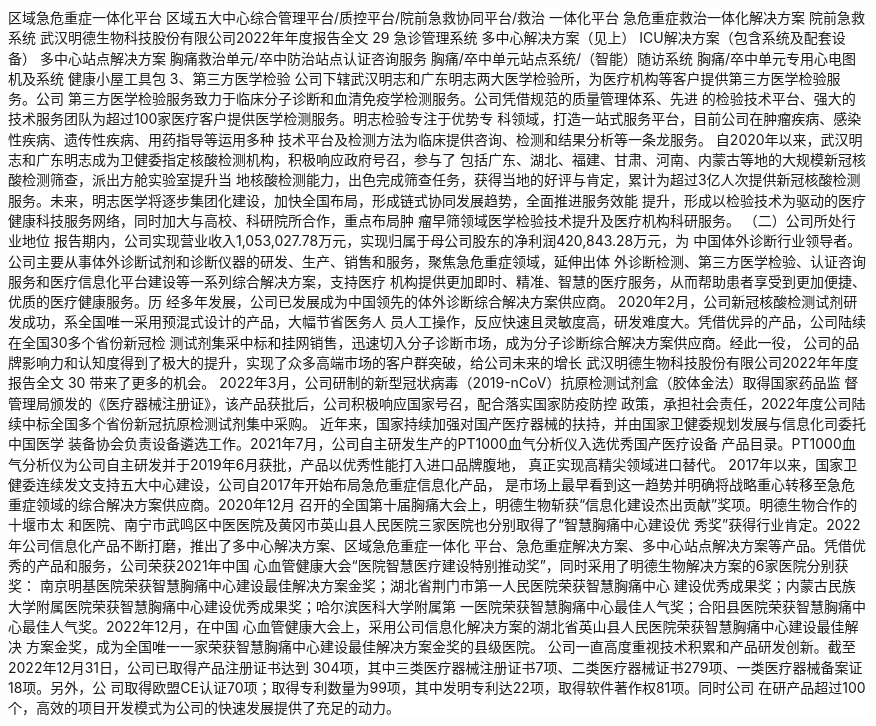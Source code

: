 区域急危重症一体化平台
区域五大中心综合管理平台/质控平台/院前急救协同平台/救治
一体化平台
急危重症救治一体化解决方案
院前急救系统
武汉明德生物科技股份有限公司2022年年度报告全文
29
急诊管理系统
多中心解决方案（见上）
ICU解决方案（包含系统及配套设备）
多中心站点解决方案
胸痛救治单元/卒中防治站点认证咨询服务
胸痛/卒中单元站点系统/（智能）随访系统
胸痛/卒中单元专用心电图机及系统
健康小屋工具包
3、第三方医学检验
公司下辖武汉明志和广东明志两大医学检验所，为医疗机构等客户提供第三方医学检验服务。公司
第三方医学检验服务致力于临床分子诊断和血清免疫学检测服务。公司凭借规范的质量管理体系、先进
的检验技术平台、强大的技术服务团队为超过100家医疗客户提供医学检测服务。明志检验专注于优势专
科领域，打造一站式服务平台，目前公司在肿瘤疾病、感染性疾病、遗传性疾病、用药指导等运用多种
技术平台及检测方法为临床提供咨询、检测和结果分析等一条龙服务。
自2020年以来，武汉明志和广东明志成为卫健委指定核酸检测机构，积极响应政府号召，参与了
包括广东、湖北、福建、甘肃、河南、内蒙古等地的大规模新冠核酸检测筛查，派出方舱实验室提升当
地核酸检测能力，出色完成筛查任务，获得当地的好评与肯定，累计为超过3亿人次提供新冠核酸检测
服务。未来，明志医学将逐步集团化建设，加快全国布局，形成链式协同发展趋势，全面推进服务效能
提升，形成以检验技术为驱动的医疗健康科技服务网络，同时加大与高校、科研院所合作，重点布局肿
瘤早筛领域医学检验技术提升及医疗机构科研服务。
（二）公司所处行业地位
报告期内，公司实现营业收入1,053,027.78万元，实现归属于母公司股东的净利润420,843.28万元，为
中国体外诊断行业领导者。
公司主要从事体外诊断试剂和诊断仪器的研发、生产、销售和服务，聚焦急危重症领域，延伸出体
外诊断检测、第三方医学检验、认证咨询服务和医疗信息化平台建设等一系列综合解决方案，支持医疗
机构提供更加即时、精准、智慧的医疗服务，从而帮助患者享受到更加便捷、优质的医疗健康服务。历
经多年发展，公司已发展成为中国领先的体外诊断综合解决方案供应商。
2020年2月，公司新冠核酸检测试剂研发成功，系全国唯一采用预混式设计的产品，大幅节省医务人
员人工操作，反应快速且灵敏度高，研发难度大。凭借优异的产品，公司陆续在全国30多个省份新冠检
测试剂集采中标和挂网销售，迅速切入分子诊断市场，成为分子诊断综合解决方案供应商。经此一役，
公司的品牌影响力和认知度得到了极大的提升，实现了众多高端市场的客户群突破，给公司未来的增长
武汉明德生物科技股份有限公司2022年年度报告全文
30
带来了更多的机会。
2022年3月，公司研制的新型冠状病毒（2019-nCoV）抗原检测试剂盒（胶体金法）取得国家药品监
督管理局颁发的《医疗器械注册证》，该产品获批后，公司积极响应国家号召，配合落实国家防疫防控
政策，承担社会责任，2022年度公司陆续中标全国多个省份新冠抗原检测试剂集中采购。
近年来，国家持续加强对国产医疗器械的扶持，并由国家卫健委规划发展与信息化司委托中国医学
装备协会负责设备遴选工作。2021年7月，公司自主研发生产的PT1000血气分析仪入选优秀国产医疗设备
产品目录。PT1000血气分析仪为公司自主研发并于2019年6月获批，产品以优秀性能打入进口品牌腹地，
真正实现高精尖领域进口替代。
2017年以来，国家卫健委连续发文支持五大中心建设，公司自2017年开始布局急危重症信息化产品，
是市场上最早看到这一趋势并明确将战略重心转移至急危重症领域的综合解决方案供应商。2020年12月
召开的全国第十届胸痛大会上，明德生物斩获“信息化建设杰出贡献”奖项。明德生物合作的十堰市太
和医院、南宁市武鸣区中医医院及黄冈市英山县人民医院三家医院也分别取得了“智慧胸痛中心建设优
秀奖”获得行业肯定。2022年公司信息化产品不断打磨，推出了多中心解决方案、区域急危重症一体化
平台、急危重症解决方案、多中心站点解决方案等产品。凭借优秀的产品和服务，公司荣获2021年中国
心血管健康大会“医院智慧医疗建设特别推动奖”，同时采用了明德生物解决方案的6家医院分别获奖：
南京明基医院荣获智慧胸痛中心建设最佳解决方案金奖；湖北省荆门市第一人民医院荣获智慧胸痛中心
建设优秀成果奖；内蒙古民族大学附属医院荣获智慧胸痛中心建设优秀成果奖；哈尔滨医科大学附属第
一医院荣获智慧胸痛中心最佳人气奖；合阳县医院荣获智慧胸痛中心最佳人气奖。2022年12月，在中国
心血管健康大会上，采用公司信息化解决方案的湖北省英山县人民医院荣获智慧胸痛中心建设最佳解决
方案金奖，成为全国唯一一家荣获智慧胸痛中心建设最佳解决方案金奖的县级医院。
公司一直高度重视技术积累和产品研发创新。截至2022年12月31日，公司已取得产品注册证书达到
304项，其中三类医疗器械注册证书7项、二类医疗器械证书279项、一类医疗器械备案证18项。另外，公
司取得欧盟CE认证70项；取得专利数量为99项，其中发明专利达22项，取得软件著作权81项。同时公司
在研产品超过100个，高效的项目开发模式为公司的快速发展提供了充足的动力。